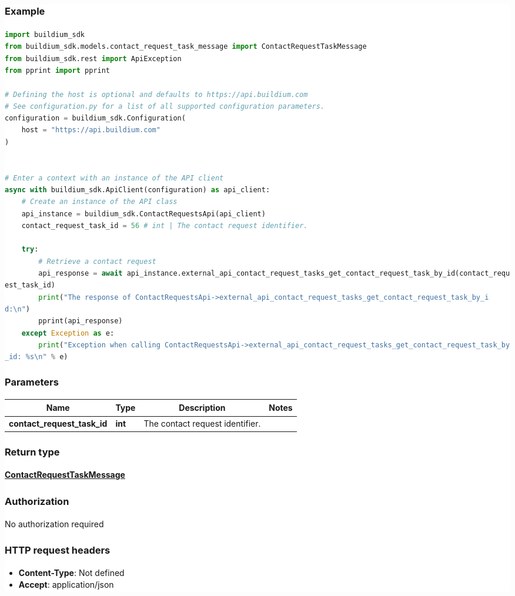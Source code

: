 ### Example


```python
import buildium_sdk
from buildium_sdk.models.contact_request_task_message import ContactRequestTaskMessage
from buildium_sdk.rest import ApiException
from pprint import pprint

# Defining the host is optional and defaults to https://api.buildium.com
# See configuration.py for a list of all supported configuration parameters.
configuration = buildium_sdk.Configuration(
    host = "https://api.buildium.com"
)


# Enter a context with an instance of the API client
async with buildium_sdk.ApiClient(configuration) as api_client:
    # Create an instance of the API class
    api_instance = buildium_sdk.ContactRequestsApi(api_client)
    contact_request_task_id = 56 # int | The contact request identifier.

    try:
        # Retrieve a contact request
        api_response = await api_instance.external_api_contact_request_tasks_get_contact_request_task_by_id(contact_request_task_id)
        print("The response of ContactRequestsApi->external_api_contact_request_tasks_get_contact_request_task_by_id:\n")
        pprint(api_response)
    except Exception as e:
        print("Exception when calling ContactRequestsApi->external_api_contact_request_tasks_get_contact_request_task_by_id: %s\n" % e)
```



### Parameters


Name | Type | Description  | Notes
------------- | ------------- | ------------- | -------------
 **contact_request_task_id** | **int**| The contact request identifier. | 

### Return type

[**ContactRequestTaskMessage**](ContactRequestTaskMessage.md)

### Authorization

No authorization required

### HTTP request headers

 - **Content-Type**: Not defined
 - **Accept**: application/json
